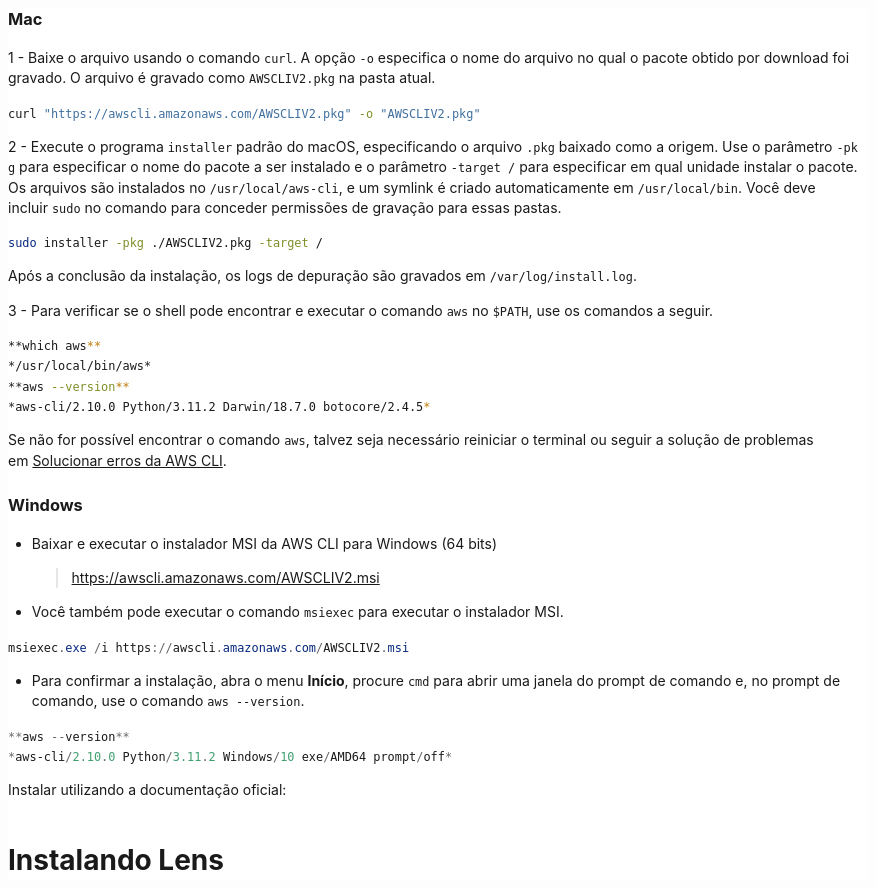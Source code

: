 ### Mac

1 - Baixe o arquivo usando o comando `curl`. A opção `-o` especifica o nome do arquivo no qual o pacote obtido por download foi gravado. O arquivo é gravado como `AWSCLIV2.pkg` na pasta atual.

```bash
curl "https://awscli.amazonaws.com/AWSCLIV2.pkg" -o "AWSCLIV2.pkg"
```

2 - Execute o programa `installer` padrão do macOS, especificando o arquivo `.pkg` baixado como a origem. Use o parâmetro `-pkg` para especificar o nome do pacote a ser instalado e o parâmetro `-target /` para especificar em qual unidade instalar o pacote. Os arquivos são instalados no `/usr/local/aws-cli`, e um symlink é criado automaticamente em `/usr/local/bin`. Você deve incluir `sudo` no comando para conceder permissões de gravação para essas pastas.

```bash
sudo installer -pkg ./AWSCLIV2.pkg -target /
```

Após a conclusão da instalação, os logs de depuração são gravados em `/var/log/install.log`.

3 - Para verificar se o shell pode encontrar e executar o comando `aws` no `$PATH`, use os comandos a seguir.

```bash
**which aws**
*/usr/local/bin/aws* 
**aws --version**
*aws-cli/2.10.0 Python/3.11.2 Darwin/18.7.0 botocore/2.4.5*
```

Se não for possível encontrar o comando `aws`, talvez seja necessário reiniciar o terminal ou seguir a solução de problemas em [Solucionar erros da AWS CLI](https://docs.aws.amazon.com/pt_br/cli/latest/userguide/cli-chap-troubleshooting.html).

### Windows

- Baixar e executar o instalador MSI da AWS CLI para Windows (64 bits)
    
    > https://awscli.amazonaws.com/AWSCLIV2.msi
    > 
    
- Você também pode executar o comando `msiexec` para executar o instalador MSI.

```powershell
msiexec.exe /i https://awscli.amazonaws.com/AWSCLIV2.msi
```

- Para confirmar a instalação, abra o menu **Início**, procure `cmd` para abrir uma janela do prompt de comando e, no prompt de comando, use o comando `aws --version`.

```powershell
**aws --version**
*aws-cli/2.10.0 Python/3.11.2 Windows/10 exe/AMD64 prompt/off*
```

Instalar utilizando a documentação oficial:

# Instalando Lens
